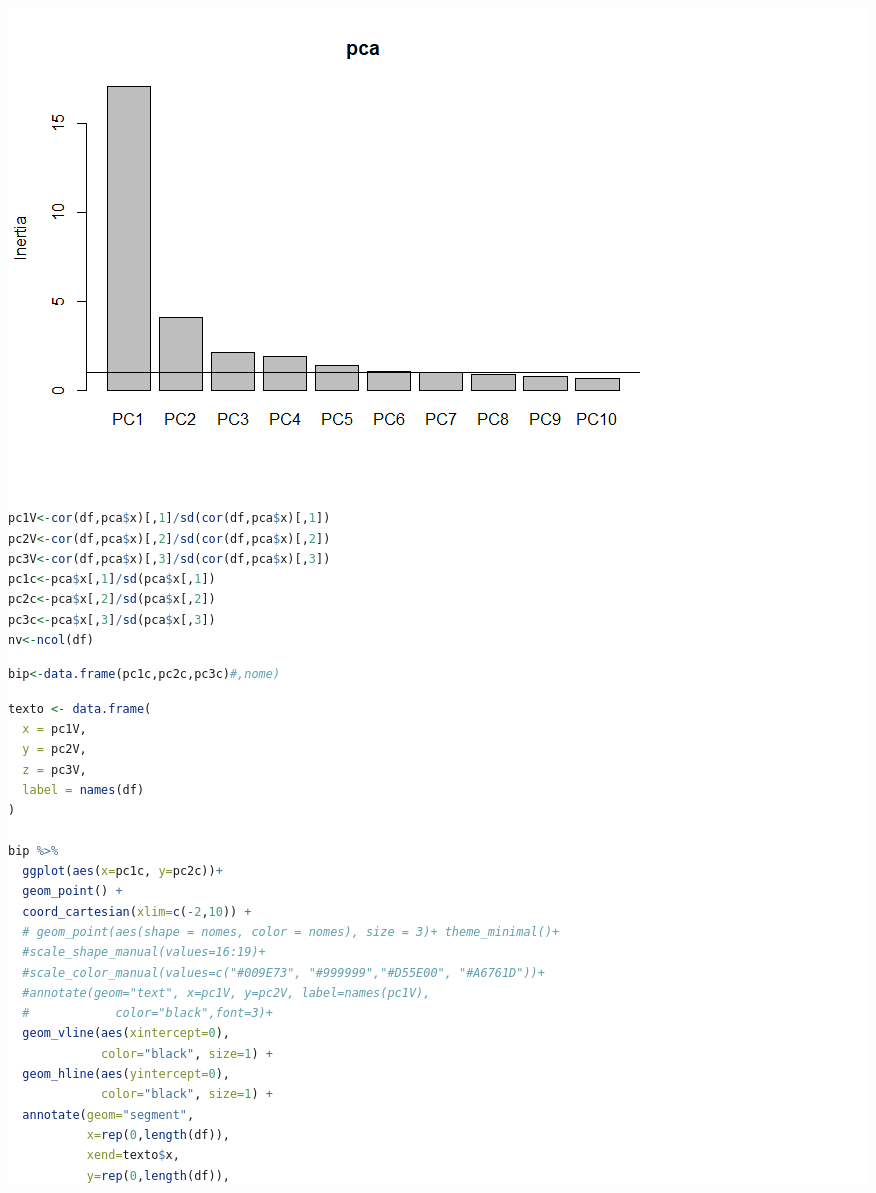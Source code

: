 ![](README_files/figure-gfm/unnamed-chunk-22-2.png)

``` r
pc1V<-cor(df,pca$x)[,1]/sd(cor(df,pca$x)[,1])
pc2V<-cor(df,pca$x)[,2]/sd(cor(df,pca$x)[,2])
pc3V<-cor(df,pca$x)[,3]/sd(cor(df,pca$x)[,3])
pc1c<-pca$x[,1]/sd(pca$x[,1])
pc2c<-pca$x[,2]/sd(pca$x[,2])
pc3c<-pca$x[,3]/sd(pca$x[,3])
nv<-ncol(df)
```

``` r
bip<-data.frame(pc1c,pc2c,pc3c)#,nome)
```

``` r
texto <- data.frame(
  x = pc1V,
  y = pc2V,
  z = pc3V,
  label = names(df)
)

bip %>% 
  ggplot(aes(x=pc1c, y=pc2c))+
  geom_point() +
  coord_cartesian(xlim=c(-2,10)) +
  # geom_point(aes(shape = nomes, color = nomes), size = 3)+ theme_minimal()+
  #scale_shape_manual(values=16:19)+
  #scale_color_manual(values=c("#009E73", "#999999","#D55E00", "#A6761D"))+
  #annotate(geom="text", x=pc1V, y=pc2V, label=names(pc1V),
  #            color="black",font=3)+
  geom_vline(aes(xintercept=0),
             color="black", size=1) +
  geom_hline(aes(yintercept=0),
             color="black", size=1) +
  annotate(geom="segment",
           x=rep(0,length(df)),
           xend=texto$x,
           y=rep(0,length(df)),
```